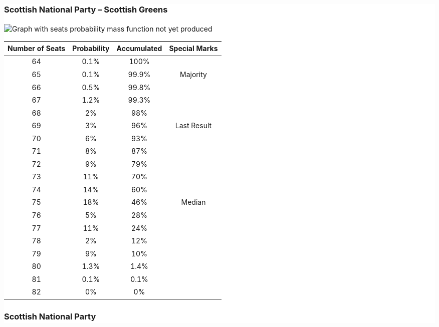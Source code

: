 
### Scottish National Party – Scottish Greens

![Graph with seats probability mass function not yet produced](2021-03-19-BMGResearch-coalitions-seats-pmf-snp–grn.png "Seats Probability Mass Function")

| Number of Seats | Probability | Accumulated | Special Marks |
|:---------------:|:-----------:|:-----------:|:-------------:|
| 64 | 0.1% | 100% |  |
| 65 | 0.1% | 99.9% | Majority |
| 66 | 0.5% | 99.8% |  |
| 67 | 1.2% | 99.3% |  |
| 68 | 2% | 98% |  |
| 69 | 3% | 96% | Last Result |
| 70 | 6% | 93% |  |
| 71 | 8% | 87% |  |
| 72 | 9% | 79% |  |
| 73 | 11% | 70% |  |
| 74 | 14% | 60% |  |
| 75 | 18% | 46% | Median |
| 76 | 5% | 28% |  |
| 77 | 11% | 24% |  |
| 78 | 2% | 12% |  |
| 79 | 9% | 10% |  |
| 80 | 1.3% | 1.4% |  |
| 81 | 0.1% | 0.1% |  |
| 82 | 0% | 0% |  |

### Scottish National Party
